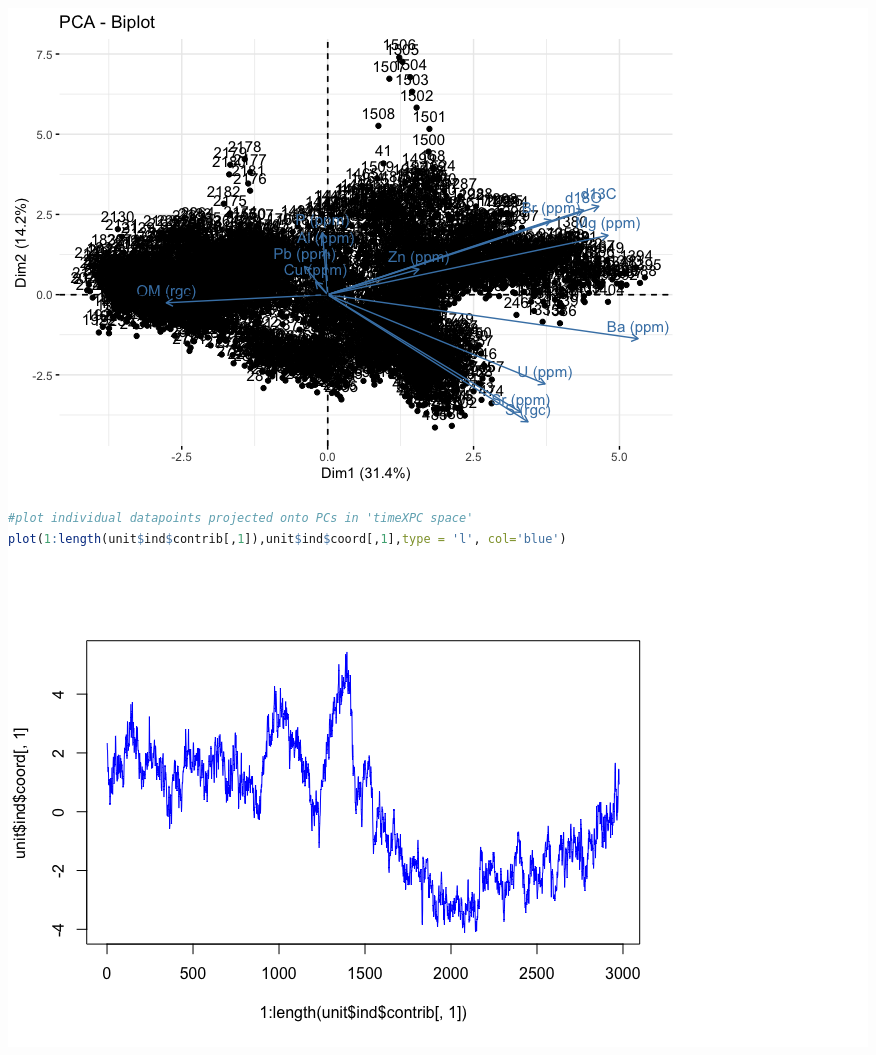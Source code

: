 ![](FireSpeleothem_v2_files/figure-gfm/unnamed-chunk-6-2.png)

``` r
#plot individual datapoints projected onto PCs in 'timeXPC space' 
plot(1:length(unit$ind$contrib[,1]),unit$ind$coord[,1],type = 'l', col='blue')
```

![](FireSpeleothem_v2_files/figure-gfm/unnamed-chunk-6-3.png)
